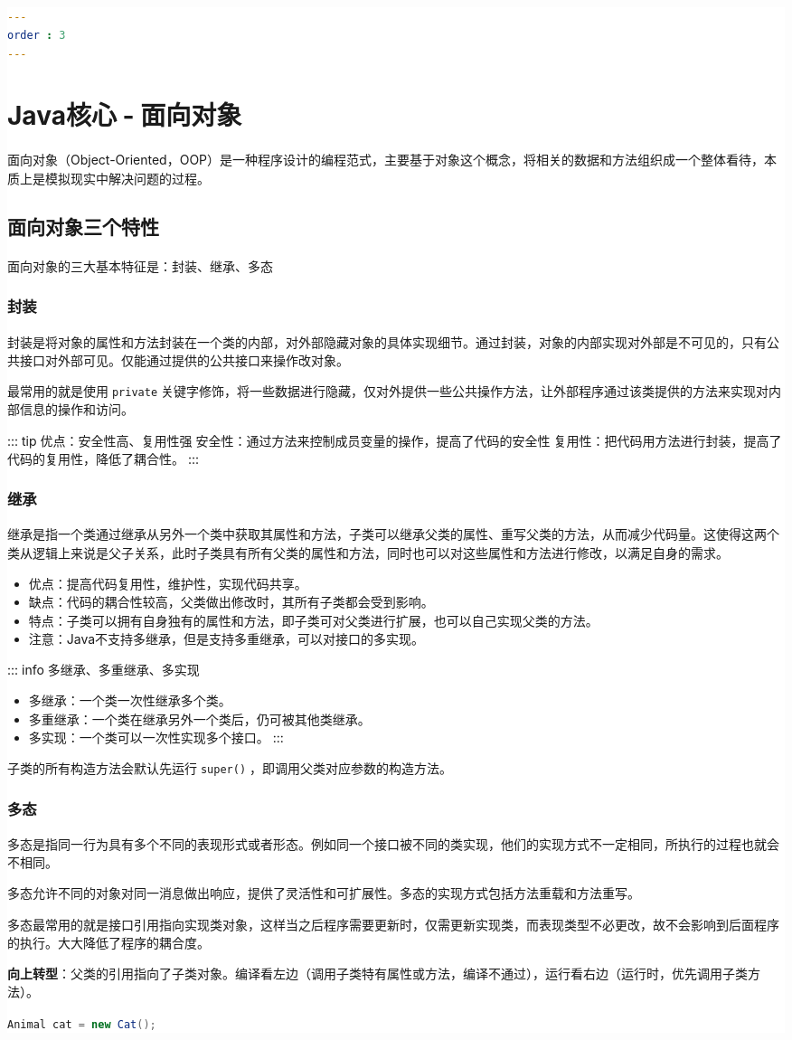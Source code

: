 ```yaml
---
order : 3 
---
```


# Java核心 - 面向对象

面向对象（Object-Oriented，OOP）是一种程序设计的编程范式，主要基于对象这个概念，将相关的数据和方法组织成一个整体看待，本质上是模拟现实中解决问题的过程。

## 面向对象三个特性

面向对象的三大基本特征是：封装、继承、多态

### 封装


封装是将对象的属性和方法封装在一个类的内部，对外部隐藏对象的具体实现细节。通过封装，对象的内部实现对外部是不可见的，只有公共接口对外部可见。仅能通过提供的公共接口来操作改对象。

最常用的就是使用 `private` 关键字修饰，将一些数据进行隐藏，仅对外提供一些公共操作方法，让外部程序通过该类提供的方法来实现对内部信息的操作和访问。

::: tip 优点：安全性高、复用性强
安全性：通过方法来控制成员变量的操作，提高了代码的安全性
复用性：把代码用方法进行封装，提高了代码的复用性​，降低了耦合性。
:::

### 继承

继承是指一个类通过继承从另外一个类中获取其属性和方法，子类可以继承父类的属性、重写父类的方法，从而减少代码量。这使得这两个类从逻辑上来说是父子关系，此时子类具有所有父类的属性和方法，同时也可以对这些属性和方法进行修改，以满足自身的需求。

- 优点：提高代码复用性，维护性，实现代码共享。
- 缺点：代码的耦合性较高，父类做出修改时，其所有子类都会受到影响。
- 特点：子类可以拥有自身独有的属性和方法，即子类可对父类进行扩展，也可以自己实现父类的方法。
- 注意：Java不支持多继承，但是支持多重继承，可以对接口的多实现。

::: info 多继承、多重继承、多实现
- 多继承：一个类一次性继承多个类。
- 多重继承：一个类在继承另外一个类后，仍可被其他类继承。
- 多实现：一个类可以一次性实现多个接口。
:::

子类的所有构造方法会默认先运行 `super()` ，即调用父类对应参数的构造方法。

### 多态

多态是指同一行为具有多个不同的表现形式或者形态。例如同一个接口被不同的类实现，他们的实现方式不一定相同，所执行的过程也就会不相同。

多态允许不同的对象对同一消息做出响应，提供了灵活性和可扩展性。多态的实现方式包括方法重载和方法重写。

多态最常用的就是接口引用指向实现类对象，这样当之后程序需要更新时，仅需更新实现类，而表现类型不必更改，故不会影响到后面程序的执行。大大降低了程序的耦合度。

**向上转型**：父类的引用指向了子类对象。编译看左边（调用子类特有属性或方法，编译不通过），运行看右边（运行时，优先调用子类方法）。

```java
Animal cat = new Cat();
```
